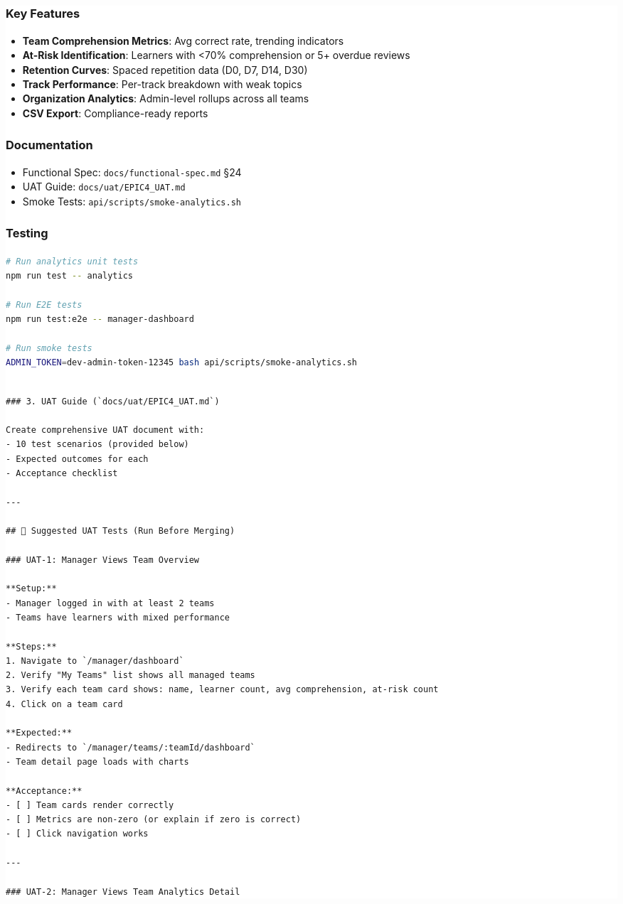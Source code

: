 ### Key Features

- **Team Comprehension Metrics**: Avg correct rate, trending indicators
- **At-Risk Identification**: Learners with <70% comprehension or 5+ overdue reviews
- **Retention Curves**: Spaced repetition data (D0, D7, D14, D30)
- **Track Performance**: Per-track breakdown with weak topics
- **Organization Analytics**: Admin-level rollups across all teams
- **CSV Export**: Compliance-ready reports

### Documentation

- Functional Spec: `docs/functional-spec.md` §24
- UAT Guide: `docs/uat/EPIC4_UAT.md`
- Smoke Tests: `api/scripts/smoke-analytics.sh`

### Testing

```bash
# Run analytics unit tests
npm run test -- analytics

# Run E2E tests
npm run test:e2e -- manager-dashboard

# Run smoke tests
ADMIN_TOKEN=dev-admin-token-12345 bash api/scripts/smoke-analytics.sh
```
```

### 3. UAT Guide (`docs/uat/EPIC4_UAT.md`)

Create comprehensive UAT document with:
- 10 test scenarios (provided below)
- Expected outcomes for each
- Acceptance checklist

---

## 🧪 Suggested UAT Tests (Run Before Merging)

### UAT-1: Manager Views Team Overview

**Setup:**
- Manager logged in with at least 2 teams
- Teams have learners with mixed performance

**Steps:**
1. Navigate to `/manager/dashboard`
2. Verify "My Teams" list shows all managed teams
3. Verify each team card shows: name, learner count, avg comprehension, at-risk count
4. Click on a team card

**Expected:**
- Redirects to `/manager/teams/:teamId/dashboard`
- Team detail page loads with charts

**Acceptance:**
- [ ] Team cards render correctly
- [ ] Metrics are non-zero (or explain if zero is correct)
- [ ] Click navigation works

---

### UAT-2: Manager Views Team Analytics Detail
```